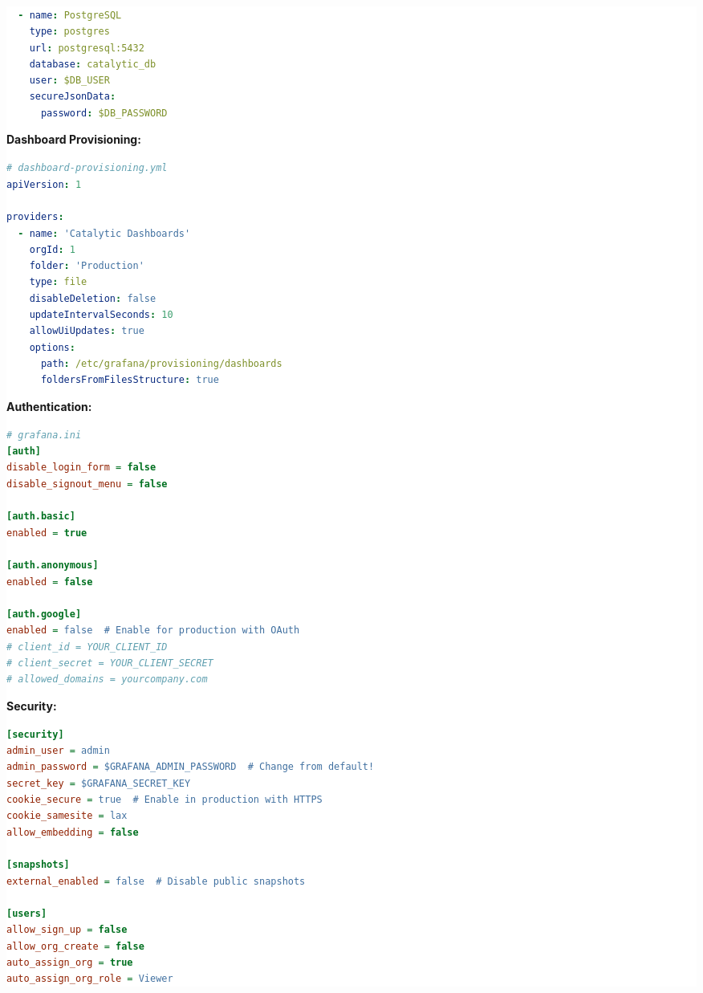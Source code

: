 ```yaml
  - name: PostgreSQL
    type: postgres
    url: postgresql:5432
    database: catalytic_db
    user: $DB_USER
    secureJsonData:
      password: $DB_PASSWORD
```

**Dashboard Provisioning:**
```yaml
# dashboard-provisioning.yml
apiVersion: 1

providers:
  - name: 'Catalytic Dashboards'
    orgId: 1
    folder: 'Production'
    type: file
    disableDeletion: false
    updateIntervalSeconds: 10
    allowUiUpdates: true
    options:
      path: /etc/grafana/provisioning/dashboards
      foldersFromFilesStructure: true
```

**Authentication:**
```ini
# grafana.ini
[auth]
disable_login_form = false
disable_signout_menu = false

[auth.basic]
enabled = true

[auth.anonymous]
enabled = false

[auth.google]
enabled = false  # Enable for production with OAuth
# client_id = YOUR_CLIENT_ID
# client_secret = YOUR_CLIENT_SECRET
# allowed_domains = yourcompany.com
```

**Security:**
```ini
[security]
admin_user = admin
admin_password = $GRAFANA_ADMIN_PASSWORD  # Change from default!
secret_key = $GRAFANA_SECRET_KEY
cookie_secure = true  # Enable in production with HTTPS
cookie_samesite = lax
allow_embedding = false

[snapshots]
external_enabled = false  # Disable public snapshots

[users]
allow_sign_up = false
allow_org_create = false
auto_assign_org = true
auto_assign_org_role = Viewer
```